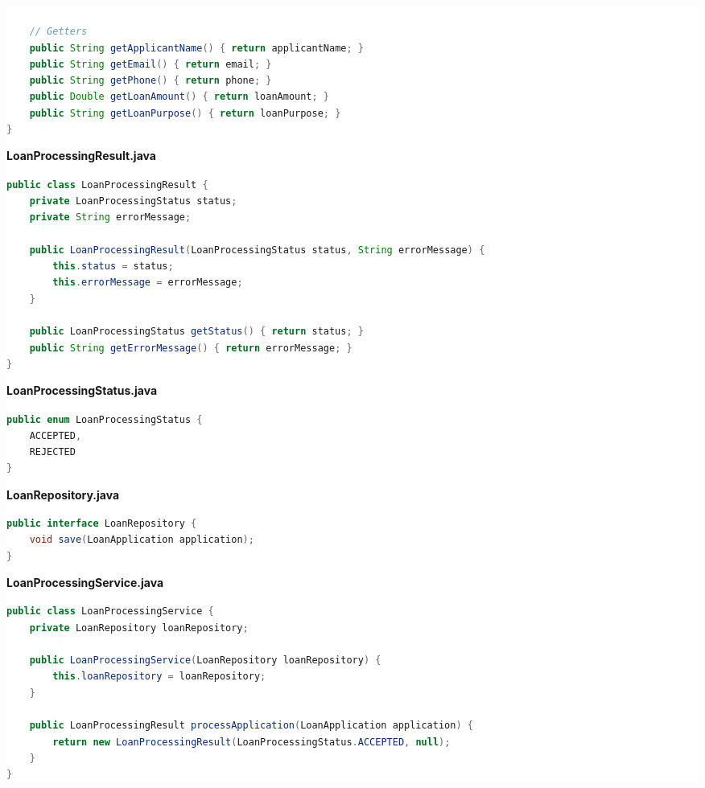 ```java
    
    // Getters
    public String getApplicantName() { return applicantName; }
    public String getEmail() { return email; }
    public String getPhone() { return phone; }
    public Double getLoanAmount() { return loanAmount; }
    public String getLoanPurpose() { return loanPurpose; }
}
```

**LoanProcessingResult.java**

```java
public class LoanProcessingResult {
    private LoanProcessingStatus status;
    private String errorMessage;
    
    public LoanProcessingResult(LoanProcessingStatus status, String errorMessage) {
        this.status = status;
        this.errorMessage = errorMessage;
    }
    
    public LoanProcessingStatus getStatus() { return status; }
    public String getErrorMessage() { return errorMessage; }
}
```

**LoanProcessingStatus.java**

```java
public enum LoanProcessingStatus {
    ACCEPTED,
    REJECTED
}
```

**LoanRepository.java**

```java
public interface LoanRepository {
    void save(LoanApplication application);
}
```

**LoanProcessingService.java**

```java
public class LoanProcessingService {
    private LoanRepository loanRepository;
    
    public LoanProcessingService(LoanRepository loanRepository) {
        this.loanRepository = loanRepository;
    }
    
    public LoanProcessingResult processApplication(LoanApplication application) {
        return new LoanProcessingResult(LoanProcessingStatus.ACCEPTED, null);
    }
}
```
